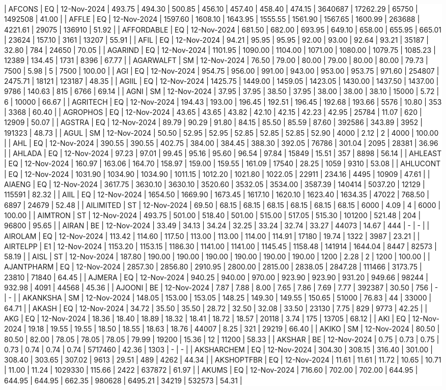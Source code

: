 | AFCONS | EQ | 12-Nov-2024 | 493.75 | 494.30 | 500.85 | 456.10 | 457.40 | 458.40 | 474.15 | 3640687 | 17262.29 | 65750 | 1492508 | 41.00 |
| AFFLE | EQ | 12-Nov-2024 | 1597.60 | 1608.10 | 1643.95 | 1555.55 | 1561.90 | 1567.65 | 1600.99 | 263688 | 4221.61 | 29075 | 136910 | 51.92 |
| AFFORDABLE | EQ | 12-Nov-2024 | 681.50 | 682.00 | 693.95 | 649.10 | 658.00 | 655.95 | 665.01 | 23624 | 157.10 | 3161 | 13207 | 55.91 |
| AFIL | EQ | 12-Nov-2024 | 94.21 | 95.95 | 95.95 | 92.00 | 93.00 | 92.64 | 93.21 | 35187 | 32.80 | 784 | 24650 | 70.05 |
| AGARIND | EQ | 12-Nov-2024 | 1101.95 | 1090.00 | 1104.00 | 1071.00 | 1080.00 | 1079.75 | 1085.23 | 12389 | 134.45 | 1731 | 8396 | 67.77 |
| AGARWALFT | SM | 12-Nov-2024 | 76.50 | 79.00 | 80.00 | 79.00 | 80.00 | 80.00 | 79.73 | 7500 | 5.98 | 5 | 7500 | 100.00 |
| AGI | EQ | 12-Nov-2024 | 954.75 | 956.00 | 991.00 | 943.00 | 953.00 | 953.75 | 971.60 | 254807 | 2475.71 | 18121 | 123187 | 48.35 |
| AGIIL | EQ | 12-Nov-2024 | 1425.75 | 1449.00 | 1459.05 | 1423.05 | 1430.00 | 1437.50 | 1437.00 | 9786 | 140.63 | 815 | 6766 | 69.14 |
| AGNI | SM | 12-Nov-2024 | 37.95 | 37.95 | 38.50 | 37.95 | 38.00 | 38.00 | 38.10 | 15000 | 5.72 | 6 | 10000 | 66.67 |
| AGRITECH | EQ | 12-Nov-2024 | 194.43 | 193.00 | 196.45 | 192.51 | 196.45 | 192.68 | 193.66 | 5576 | 10.80 | 353 | 3368 | 60.40 |
| AGROPHOS | EQ | 12-Nov-2024 | 43.65 | 43.65 | 43.82 | 42.10 | 42.15 | 42.23 | 42.95 | 25784 | 11.07 | 620 | 12909 | 50.07 |
| AGSTRA | EQ | 12-Nov-2024 | 89.79 | 90.29 | 91.80 | 84.15 | 85.50 | 85.59 | 87.60 | 392586 | 343.89 | 3952 | 191323 | 48.73 |
| AGUL | SM | 12-Nov-2024 | 50.50 | 52.95 | 52.95 | 52.85 | 52.85 | 52.85 | 52.90 | 4000 | 2.12 | 2 | 4000 | 100.00 |
| AHL | EQ | 12-Nov-2024 | 390.55 | 390.55 | 402.75 | 384.00 | 384.45 | 388.30 | 392.05 | 76786 | 301.04 | 2095 | 28381 | 36.96 |
| AHLADA | EQ | 12-Nov-2024 | 97.23 | 97.01 | 99.45 | 95.16 | 95.60 | 96.54 | 97.84 | 15849 | 15.51 | 357 | 8898 | 56.14 |
| AHLEAST | EQ | 12-Nov-2024 | 160.97 | 163.06 | 164.70 | 158.97 | 159.00 | 159.55 | 161.09 | 17540 | 28.25 | 1059 | 9310 | 53.08 |
| AHLUCONT | EQ | 12-Nov-2024 | 1031.90 | 1034.90 | 1034.90 | 1011.15 | 1012.20 | 1021.80 | 1022.05 | 22911 | 234.16 | 4495 | 10909 | 47.61 |
| AIAENG | EQ | 12-Nov-2024 | 3617.75 | 3630.10 | 3630.10 | 3520.60 | 3532.05 | 3534.00 | 3587.39 | 140414 | 5037.20 | 12129 | 115591 | 82.32 |
| AIIL | EQ | 12-Nov-2024 | 1654.50 | 1669.90 | 1673.45 | 1617.10 | 1620.10 | 1623.40 | 1634.35 | 47022 | 768.50 | 6897 | 24679 | 52.48 |
| AILIMITED | ST | 12-Nov-2024 | 69.50 | 68.15 | 68.15 | 68.15 | 68.15 | 68.15 | 68.15 | 6000 | 4.09 | 4 | 6000 | 100.00 |
| AIMTRON | ST | 12-Nov-2024 | 493.75 | 501.00 | 518.40 | 501.00 | 515.00 | 517.05 | 515.30 | 101200 | 521.48 | 204 | 96800 | 95.65 |
| AIRAN | BE | 12-Nov-2024 | 33.49 | 34.13 | 34.24 | 32.25 | 33.24 | 32.74 | 33.27 | 44073 | 14.67 | 444 | - | - |
| AIROLAM | EQ | 12-Nov-2024 | 113.42 | 114.60 | 117.50 | 113.00 | 113.00 | 114.00 | 114.91 | 17180 | 19.74 | 1322 | 3987 | 23.21 |
| AIRTELPP | E1 | 12-Nov-2024 | 1153.20 | 1153.15 | 1186.30 | 1141.00 | 1141.00 | 1145.45 | 1158.48 | 141914 | 1644.04 | 8447 | 82573 | 58.19 |
| AISL | ST | 12-Nov-2024 | 187.80 | 190.00 | 190.00 | 190.00 | 190.00 | 190.00 | 190.00 | 1200 | 2.28 | 2 | 1200 | 100.00 |
| AJANTPHARM | EQ | 12-Nov-2024 | 2857.30 | 2856.80 | 2910.95 | 2800.00 | 2815.00 | 2838.05 | 2847.28 | 111466 | 3173.75 | 23810 | 71840 | 64.45 |
| AJMERA | EQ | 12-Nov-2024 | 940.25 | 940.00 | 970.00 | 923.90 | 923.90 | 931.20 | 949.66 | 98244 | 932.98 | 4091 | 44568 | 45.36 |
| AJOONI | BE | 12-Nov-2024 | 7.87 | 7.88 | 8.00 | 7.65 | 7.86 | 7.69 | 7.77 | 392387 | 30.50 | 756 | - | - |
| AKANKSHA | SM | 12-Nov-2024 | 148.05 | 153.00 | 153.05 | 148.25 | 149.30 | 149.55 | 150.65 | 51000 | 76.83 | 44 | 33000 | 64.71 |
| AKASH | EQ | 12-Nov-2024 | 34.72 | 35.50 | 35.50 | 28.72 | 32.50 | 32.08 | 33.50 | 23130 | 7.75 | 829 | 9773 | 42.25 |
| AKG | EQ | 12-Nov-2024 | 18.36 | 18.40 | 18.89 | 18.32 | 18.41 | 18.72 | 18.57 | 20118 | 3.74 | 175 | 13705 | 68.12 |
| AKI | EQ | 12-Nov-2024 | 19.18 | 19.55 | 19.55 | 18.50 | 18.55 | 18.63 | 18.76 | 44007 | 8.25 | 321 | 29219 | 66.40 |
| AKIKO | SM | 12-Nov-2024 | 80.50 | 80.50 | 82.00 | 78.05 | 78.05 | 78.05 | 79.99 | 19200 | 15.36 | 12 | 11200 | 58.33 |
| AKSHAR | BE | 12-Nov-2024 | 0.75 | 0.73 | 0.75 | 0.73 | 0.74 | 0.74 | 0.74 | 5717460 | 42.36 | 1303 | - | - |
| AKSHARCHEM | EQ | 12-Nov-2024 | 304.30 | 308.15 | 316.40 | 301.00 | 308.40 | 303.65 | 307.02 | 9613 | 29.51 | 489 | 4262 | 44.34 |
| AKSHOPTFBR | EQ | 12-Nov-2024 | 11.61 | 11.61 | 11.72 | 10.65 | 10.71 | 11.00 | 11.24 | 1029330 | 115.66 | 2422 | 637872 | 61.97 |
| AKUMS | EQ | 12-Nov-2024 | 716.60 | 702.00 | 702.00 | 644.95 | 644.95 | 644.95 | 662.35 | 980628 | 6495.21 | 34219 | 532573 | 54.31 |